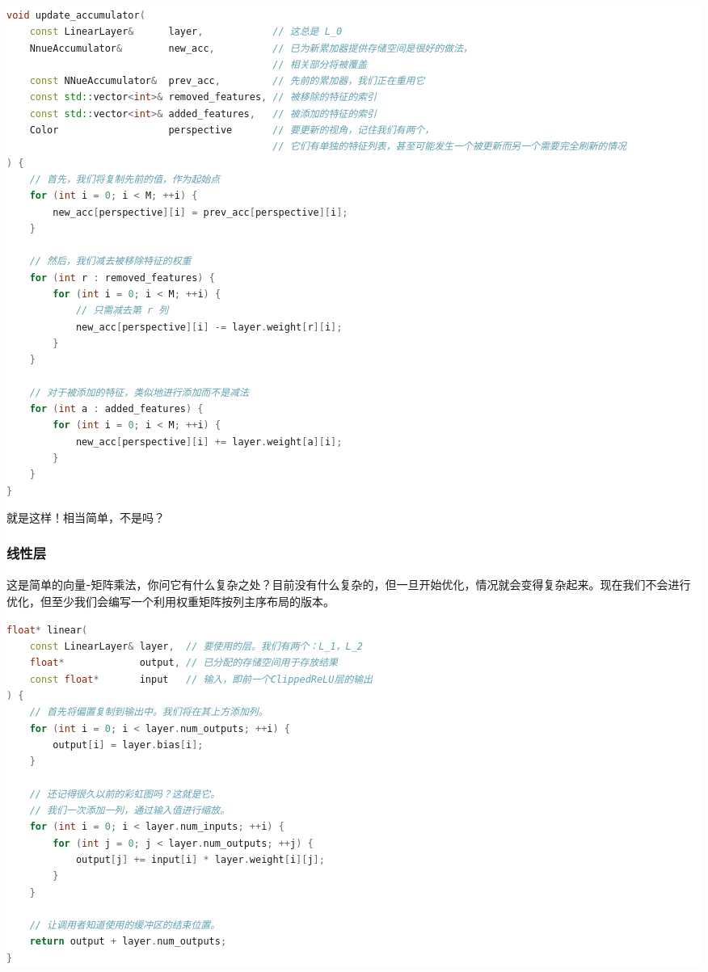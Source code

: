 ```cpp
void update_accumulator(
    const LinearLayer&      layer,            // 这总是 L_0
    NnueAccumulator&        new_acc,          // 已为新累加器提供存储空间是很好的做法，
                                              // 相关部分将被覆盖
    const NNueAccumulator&  prev_acc,         // 先前的累加器，我们正在重用它
    const std::vector<int>& removed_features, // 被移除的特征的索引
    const std::vector<int>& added_features,   // 被添加的特征的索引
    Color                   perspective       // 要更新的视角，记住我们有两个，
                                              // 它们有单独的特征列表，甚至可能发生一个被更新而另一个需要完全刷新的情况
) {
    // 首先，我们将复制先前的值，作为起始点
    for (int i = 0; i < M; ++i) {
        new_acc[perspective][i] = prev_acc[perspective][i];
    }

    // 然后，我们减去被移除特征的权重
    for (int r : removed_features) {
        for (int i = 0; i < M; ++i) {
            // 只需减去第 r 列
            new_acc[perspective][i] -= layer.weight[r][i];
        }
    }

    // 对于被添加的特征，类似地进行添加而不是减法
    for (int a : added_features) {
        for (int i = 0; i < M; ++i) {
            new_acc[perspective][i] += layer.weight[a][i];
        }
    }
}
```

就是这样！相当简单，不是吗？

### 线性层

这是简单的向量-矩阵乘法，你问它有什么复杂之处？目前没有什么复杂的，但一旦开始优化，情况就会变得复杂起来。现在我们不会进行优化，但至少我们会编写一个利用权重矩阵按列主序布局的版本。

```cpp
float* linear(
    const LinearLayer& layer,  // 要使用的层。我们有两个：L_1，L_2
    float*             output, // 已分配的存储空间用于存放结果
    const float*       input   // 输入，即前一个ClippedReLU层的输出
) {
    // 首先将偏置复制到输出中。我们将在其上方添加列。
    for (int i = 0; i < layer.num_outputs; ++i) {
        output[i] = layer.bias[i];
    }

    // 还记得很久以前的彩虹图吗？这就是它。
    // 我们一次添加一列，通过输入值进行缩放。
    for (int i = 0; i < layer.num_inputs; ++i) {
        for (int j = 0; j < layer.num_outputs; ++j) {
            output[j] += input[i] * layer.weight[i][j];
        }
    }

    // 让调用者知道使用的缓冲区的结束位置。
    return output + layer.num_outputs;
}
```
